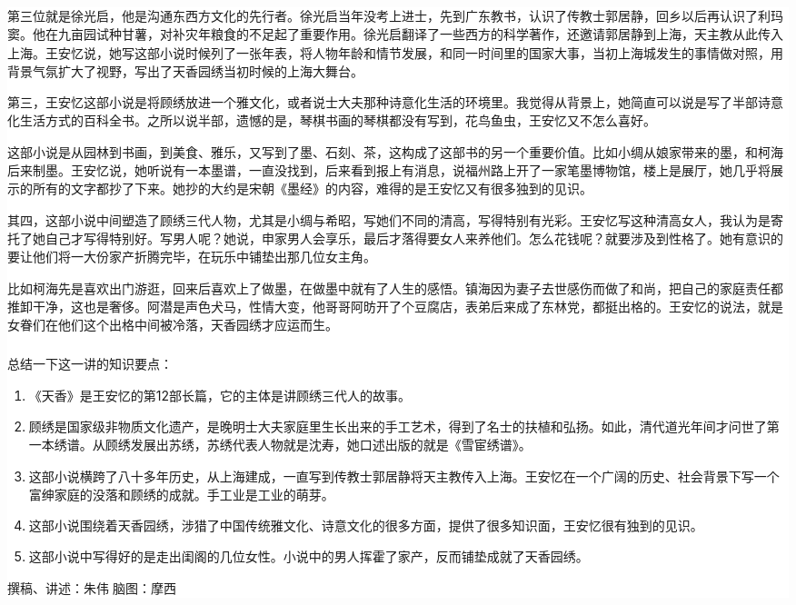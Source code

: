 第三位就是徐光启，他是沟通东西方文化的先行者。徐光启当年没考上进士，先到广东教书，认识了传教士郭居静，回乡以后再认识了利玛窦。他在九亩园试种甘薯，对补灾年粮食的不足起了重要作用。徐光启翻译了一些西方的科学著作，还邀请郭居静到上海，天主教从此传入上海。王安忆说，她写这部小说时候列了一张年表，将人物年龄和情节发展，和同一时间里的国家大事，当初上海城发生的事情做对照，用背景气氛扩大了视野，写出了天香园绣当初时候的上海大舞台。

第三，王安忆这部小说是将顾绣放进一个雅文化，或者说士大夫那种诗意化生活的环境里。我觉得从背景上，她简直可以说是写了半部诗意化生活方式的百科全书。之所以说半部，遗憾的是，琴棋书画的琴棋都没有写到，花鸟鱼虫，王安忆又不怎么喜好。

这部小说是从园林到书画，到美食、雅乐，又写到了墨、石刻、茶，这构成了这部书的另一个重要价值。比如小绸从娘家带来的墨，和柯海后来制墨。王安忆说，她听说有一本墨谱，一直没找到，后来看到报上有消息，说福州路上开了一家笔墨博物馆，楼上是展厅，她几乎将展示的所有的文字都抄了下来。她抄的大约是宋朝《墨经》的内容，难得的是王安忆又有很多独到的见识。

其四，这部小说中间塑造了顾绣三代人物，尤其是小绸与希昭，写她们不同的清高，写得特别有光彩。王安忆写这种清高女人，我认为是寄托了她自己才写得特别好。写男人呢？她说，申家男人会享乐，最后才落得要女人来养他们。怎么花钱呢？就要涉及到性格了。她有意识的要让他们将一大份家产折腾完毕，在玩乐中铺垫出那几位女主角。

比如柯海先是喜欢出门游逛，回来后喜欢上了做墨，在做墨中就有了人生的感悟。镇海因为妻子去世感伤而做了和尚，把自己的家庭责任都推卸干净，这也是奢侈。阿潜是声色犬马，性情大变，他哥哥阿昉开了个豆腐店，表弟后来成了东林党，都挺出格的。王安忆的说法，就是女眷们在他们这个出格中间被冷落，天香园绣才应运而生。

###  



总结一下这一讲的知识要点：

1. 《天香》是王安忆的第12部长篇，它的主体是讲顾绣三代人的故事。

2. 顾绣是国家级非物质文化遗产，是晚明士大夫家庭里生长出来的手工艺术，得到了名士的扶植和弘扬。如此，清代道光年间才问世了第一本绣谱。从顾绣发展出苏绣，苏绣代表人物就是沈寿，她口述出版的就是《雪宦绣谱》。

3. 这部小说横跨了八十多年历史，从上海建成，一直写到传教士郭居静将天主教传入上海。王安忆在一个广阔的历史、社会背景下写一个富绅家庭的没落和顾绣的成就。手工业是工业的萌芽。

4. 这部小说围绕着天香园绣，涉猎了中国传统雅文化、诗意文化的很多方面，提供了很多知识面，王安忆很有独到的见识。

5. 这部小说中写得好的是走出闺阁的几位女性。小说中的男人挥霍了家产，反而铺垫成就了天香园绣。

撰稿、讲述：朱伟
脑图：摩西

